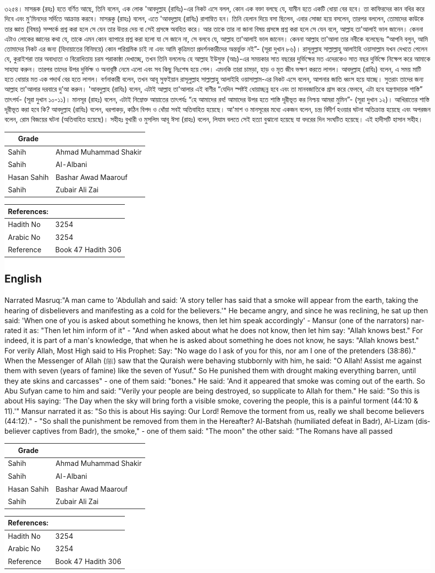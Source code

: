 ৩২৫৪। মাসরূক (রহঃ) হতে বর্ণিত আছে, তিনি বলেন, এক লোক 'আবদুল্লাহ (রাযিঃ)-এর নিকট এসে বলল, কোন এক বক্তা বলছে যে, যামীন হতে একটি ধোয়া বের হবে। তা কাফিরদের কান বধির করে দিবে এবং মু'মিনদের সর্দিতে আক্রান্ত করবে। মাসরূকু (রাহঃ) বলেন, এতে 'আবদুল্লাহ (রাযিঃ) রাগান্বিত হন। তিনি হেলান দিয়ে বসা ছিলেন, এবার সোজা হয়ে বসলেন, তারপর বললেন, তোমাদের কাউকে তার জ্ঞাত (বিষয়) সম্পর্কে প্রশ্ন করা হলে সে যেন তার উত্তর দেয় বা সেই প্রসঙ্গে অবহিত করে। আর তাকে তার না জানা বিষয় প্রসঙ্গে প্রশ্ন করা হলে সে যেন বলে, আল্লাহ তা'আলাই ভাল জানেন। কেননা এটাও লোকের জ্ঞানের কথা যে, তাকে এমন কোন ব্যাপারে প্রশ্ন করা হলো যা সে জানে না, সে বলবে যে, আল্লাহ তা'আলাই ভাল জানেন। কেননা আল্লাহ তা'আলা তার নবীকে বলেছেনঃ “আপনি বলুন, আমি তোমাদের নিকট এর জন্য (হিদায়াতের বিনিময়ে) কোন পরিশ্রমিক চাই না এবং আমি কৃত্রিমতা প্রদর্শনকারীদের অন্তর্ভুক্ত নই”- (সূরা দুখান ৮৬)। রাসূলুল্লাহ সাল্লাল্লাহু আলাইহি ওয়াসাল্লাম যখন দেখতে পেলেন যে, কুরাইশরা তার অবাধ্যতা ও বিরোধিতায় চরম পরাকাষ্ঠা দেখাচ্ছে, তখন তিনি বললেনঃ হে আল্লাহ ইউসুফ (আঃ)-এর সময়কার সাত বছরের দুর্ভিক্ষের মত এদেরকেও সাত বছর দুর্ভিক্ষে নিক্ষেপ করে আমাকে সাহায্য করুন। তারপর তাদের উপর দুর্ভিক্ষ ও অনাবৃষ্টি নেমে এলো এবং সব কিছু নিঃশেষ হয়ে গেল। এমনকি তারা চামড়া, হাড় ও মৃত জীব ভক্ষণ করতে লাগল। আবদুল্লাহ (রাযিঃ) বলেন, এ সময় মাটি হতে ধোয়ার মত এক পদার্থ বের হতে লাগল। বর্ণনাকারী বলেন, তখন আবূ সুফইয়ান রাসূলুল্লাহ সাল্লাল্লাহু আলাইহি ওয়াসাল্লাম-এর নিকট এসে বলেন, আপনার জাতি ধ্বংস হয়ে যাচ্ছে। সুতরাং তাদের জন্য আল্লাহ তা'আলার দরবারে দু’আ করুন। 'আবদুল্লাহ (রাযিঃ) বলেন, এটাই আল্লাহ তা'আলার এই বাণীর “যেদিন স্পষ্টই ধোয়াচ্ছন্ন হবে এবং তা মানবজাতিকে গ্রাস করে ফেলবে, এটা হবে যন্ত্রণাদায়ক শাস্তি” তাৎপর্য- (সূরা দুখান ১০-১১)। মানসূর (রাহঃ) বলেন, এটাই নিম্নোক্ত আয়াতের তাৎপর্যঃ “হে আমাদের রব! আমাদের উপর হতে শাস্তি দূরীভূত কর নিশ্চয় আমরা মুমিন”- (সূরা দুখান ১২)। আখিরাতের শাস্তি দূরীভূত করা হবে কি? আবদুল্লাহ (রাযিঃ) বলেন, ধরপাকড়, কঠিন বিপদ ও ধোঁয়া সবই অতিবাহিত হয়েছে। আ'মাশ ও মানসূরের মধ্যে একজন বলেন, চন্দ্র বিদীর্ণ হওয়ার ঘটনা অতিক্রান্ত হয়েছে এবং অপরজন বলেন, রোম বিজয়ের ঘটনা (অতিবাহিত হয়েছে)। সহীহঃ বুখারী ও মুসলিম আবূ ঈসা (রাহঃ) বলেন, লিযাম বলতে সেই হত্যা বুঝানো হয়েছে যা বদরের দিন সংঘটিত হয়েছে। এই হাদীসটি হাসান সহীহ।
</div>
<div style={{backgroundColor:'#f8f9fa',padding:20, marginBottom: 10}}><table> <thead> <tr> <th>Grade</th> <th></th> </tr> </thead> <tbody> <tr><td>Sahih</td><td>Ahmad Muhammad Shakir</td></tr><tr><td>Sahih</td><td>Al-Albani</td></tr><tr><td>Hasan Sahih</td><td>Bashar Awad Maarouf</td></tr><tr><td>Sahih</td><td>Zubair Ali Zai</td></tr></tbody></table><table> <thead> <tr> <th>References:</th> <th></th> </tr> </thead> <tbody><tr><td>Hadith No</td><td>3254</td></tr><tr><td>Arabic No</td><td>3254</td></tr><tr><td>Reference</td><td>Book 47 Hadith 306</td></tr></tbody></table></div>

## English


<div dir="ltr" lang="en" style={{fontSize:'larger',backgroundColor:'#f8f9fa',padding:20}}>
Narrated Masruq:"A man came to 'Abdullah and said: 'A story teller has said that a smoke will appear from the earth, taking the hearing of disbelievers and manifesting as a cold for the believers.'" He became angry, and since he was reclining, he sat up then said: 'When one of you is asked about something he knows, then let him speak accordingly' - Mansur (one of the narrators) narrated it as: "Then let him inform of it" - "And when asked about what he does not know, then let him say: "Allah knows best." For indeed, it is part of a man's knowledge, that when he is asked about something he does not know, he says: "Allah knows best." For verily Allah, Most High said to His Prophet: Say: "No wage do I ask of you for this, nor am I one of the pretenders (38:86)." When the Messenger of Allah (ﷺ) saw that the Quraish were behaving stubbornly with him, he said: "O Allah! Assist me against them with seven (years of famine) like the seven of Yusuf." So He punished them with drought making everything barren, until they ate skins and carcasses" - one of them said: "bones." He said: 'And it appeared that smoke was coming out of the earth. So Abu Sufyan came to him and said: "Verily your people are being destroyed, so supplicate to Allah for them." He said: "So this is about His saying: 'The Day when the sky will bring forth a visible smoke, covering the people, this is a painful torment (44:10 & 11).'" Mansur narrated it as: "So this is about His saying: Our Lord! Remove the torment from us, really we shall become believers (44:12)." - "So shall the punishment be removed from them in the Hereafter? Al-Batshah (humiliated defeat in Badr), Al-Lizam (disbeliever captives from Badr), the smoke," - one of them said: "The moon" the other said: "The Romans have all passed
</div>
<div style={{backgroundColor:'#f8f9fa',padding:20, marginBottom: 10}}><table> <thead> <tr> <th>Grade</th> <th></th> </tr> </thead> <tbody> <tr><td>Sahih</td><td>Ahmad Muhammad Shakir</td></tr><tr><td>Sahih</td><td>Al-Albani</td></tr><tr><td>Hasan Sahih</td><td>Bashar Awad Maarouf</td></tr><tr><td>Sahih</td><td>Zubair Ali Zai</td></tr></tbody></table><table> <thead> <tr> <th>References:</th> <th></th> </tr> </thead> <tbody><tr><td>Hadith No</td><td>3254</td></tr><tr><td>Arabic No</td><td>3254</td></tr><tr><td>Reference</td><td>Book 47 Hadith 306</td></tr></tbody></table></div>
